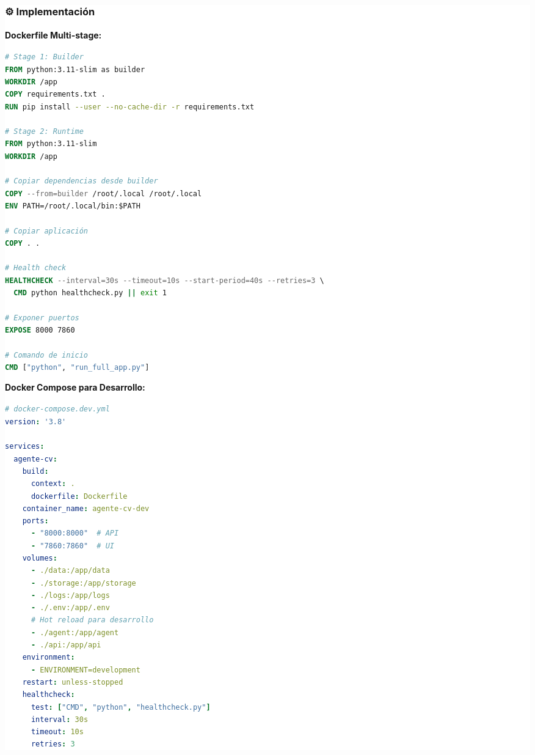 ### ⚙️ Implementación

**Dockerfile Multi-stage:**
```dockerfile
# Stage 1: Builder
FROM python:3.11-slim as builder
WORKDIR /app
COPY requirements.txt .
RUN pip install --user --no-cache-dir -r requirements.txt

# Stage 2: Runtime
FROM python:3.11-slim
WORKDIR /app

# Copiar dependencias desde builder
COPY --from=builder /root/.local /root/.local
ENV PATH=/root/.local/bin:$PATH

# Copiar aplicación
COPY . .

# Health check
HEALTHCHECK --interval=30s --timeout=10s --start-period=40s --retries=3 \
  CMD python healthcheck.py || exit 1

# Exponer puertos
EXPOSE 8000 7860

# Comando de inicio
CMD ["python", "run_full_app.py"]
```

**Docker Compose para Desarrollo:**
```yaml
# docker-compose.dev.yml
version: '3.8'

services:
  agente-cv:
    build:
      context: .
      dockerfile: Dockerfile
    container_name: agente-cv-dev
    ports:
      - "8000:8000"  # API
      - "7860:7860"  # UI
    volumes:
      - ./data:/app/data
      - ./storage:/app/storage
      - ./logs:/app/logs
      - ./.env:/app/.env
      # Hot reload para desarrollo
      - ./agent:/app/agent
      - ./api:/app/api
    environment:
      - ENVIRONMENT=development
    restart: unless-stopped
    healthcheck:
      test: ["CMD", "python", "healthcheck.py"]
      interval: 30s
      timeout: 10s
      retries: 3
```
